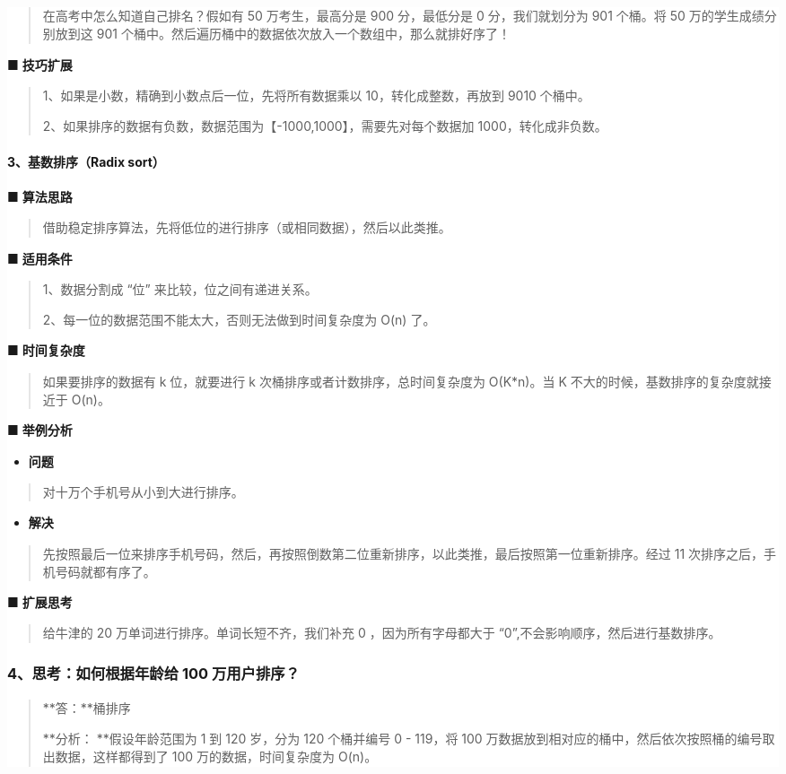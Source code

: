 > 在高考中怎么知道自己排名？假如有 50 万考生，最高分是 900 分，最低分是 0 分，我们就划分为 901 个桶。将 50 万的学生成绩分别放到这 901 个桶中。然后遍历桶中的数据依次放入一个数组中，那么就排好序了！



■ **技巧扩展**

> 1、如果是小数，精确到小数点后一位，先将所有数据乘以 10，转化成整数，再放到 9010 个桶中。
>
> 2、如果排序的数据有负数，数据范围为【-1000,1000】，需要先对每个数据加 1000，转化成非负数。



#### 3、基数排序（Radix sort）

■ **算法思路**

> 借助稳定排序算法，先将低位的进行排序（或相同数据），然后以此类推。



■ **适用条件**

> 1、数据分割成 “位” 来比较，位之间有递进关系。
>
> 2、每一位的数据范围不能太大，否则无法做到时间复杂度为 O(n) 了。



■ **时间复杂度**

> 如果要排序的数据有 k 位，就要进行 k 次桶排序或者计数排序，总时间复杂度为 O(K*n)。当 K 不大的时候，基数排序的复杂度就接近于 O(n)。



■ **举例分析**

- **问题**

> 对十万个手机号从小到大进行排序。



- **解决**

> 先按照最后一位来排序手机号码，然后，再按照倒数第二位重新排序，以此类推，最后按照第一位重新排序。经过 11 次排序之后，手机号码就都有序了。



■ **扩展思考** 

> 给牛津的 20 万单词进行排序。单词长短不齐，我们补充 0 ，因为所有字母都大于 “0”,不会影响顺序，然后进行基数排序。



### 4、思考：如何根据年龄给 100 万用户排序？

> **答：**桶排序
>
> **分析： **假设年龄范围为 1 到 120 岁，分为 120 个桶并编号 0 - 119，将 100 万数据放到相对应的桶中，然后依次按照桶的编号取出数据，这样都得到了 100 万的数据，时间复杂度为 O(n)。



















